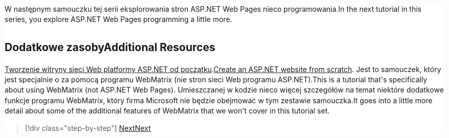 <span data-ttu-id="1d2c3-324">W następnym samouczku tej serii eksplorowania stron ASP.NET Web Pages nieco programowania.</span><span class="sxs-lookup"><span data-stu-id="1d2c3-324">In the next tutorial in this series, you explore ASP.NET Web Pages programming a little more.</span></span>

## <a name="additional-resources"></a><span data-ttu-id="1d2c3-325">Dodatkowe zasoby</span><span class="sxs-lookup"><span data-stu-id="1d2c3-325">Additional Resources</span></span>

<span data-ttu-id="1d2c3-326">[Tworzenie witryny sieci Web platformy ASP.NET od początku](https://www.microsoft.com/web/post/create-an-aspnet-website-from-scratch).</span><span class="sxs-lookup"><span data-stu-id="1d2c3-326">[Create an ASP.NET website from scratch](https://www.microsoft.com/web/post/create-an-aspnet-website-from-scratch).</span></span> <span data-ttu-id="1d2c3-327">Jest to samouczek, który jest specjalnie o za pomocą programu WebMatrix (nie stron sieci Web programu ASP.NET).</span><span class="sxs-lookup"><span data-stu-id="1d2c3-327">This is a tutorial that's specifically about using WebMatrix (not ASP.NET Web Pages).</span></span> <span data-ttu-id="1d2c3-328">Umieszczanej w kodzie nieco więcej szczegółów na temat niektóre dodatkowe funkcje programu WebMatrix, który firma Microsoft nie będzie obejmować w tym zestawie samouczka.</span><span class="sxs-lookup"><span data-stu-id="1d2c3-328">It goes into a little more detail about some of the additional features of WebMatrix that we won't cover in this tutorial set.</span></span>

> [!div class="step-by-step"]
> [<span data-ttu-id="1d2c3-329">Next</span><span class="sxs-lookup"><span data-stu-id="1d2c3-329">Next</span></span>](intro-to-web-pages-programming.md)
